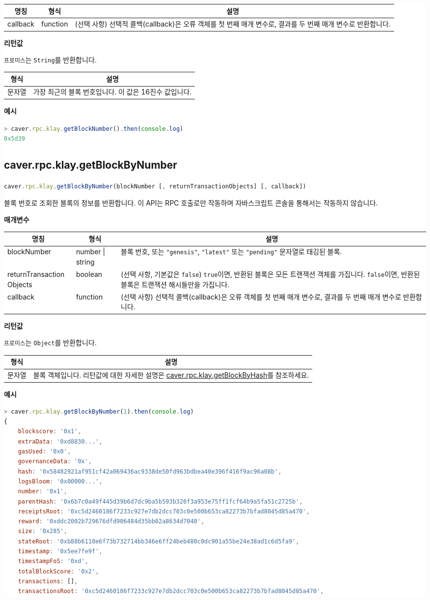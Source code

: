 | 명칭       | 형식       | 설명                                                                   |
| -------- | -------- | -------------------------------------------------------------------- |
| callback | function | (선택 사항) 선택적 콜백(callback)은 오류 객체를 첫 번째 매개 변수로, 결과를 두 번째 매개 변수로 반환합니다. |

**리턴값**

`프로미스`는 `String`를 반환합니다.

| 형식  | 설명                               |
| --- | -------------------------------- |
| 문자열 | 가장 최근의 블록 번호입니다. 이 값은 16진수 값입니다. |

**예시**

```javascript
> caver.rpc.klay.getBlockNumber().then(console.log)
0x5d39
```

## caver.rpc.klay.getBlockByNumber <a id="caver-rpc-klay-getblockbynumber"></a>

```javascript
caver.rpc.klay.getBlockByNumber(blockNumber [, returnTransactionObjects] [, callback])
```

블록 번호로 조회한 블록의 정보를 반환합니다. 이 API는 RPC 호출로만 작동하며 자바스크립트 콘솔을 통해서는 작동하지 않습니다.

**매개변수**

| 명칭                       | 형식                   | 설명                                                                                            |
| ------------------------ | -------------------- | --------------------------------------------------------------------------------------------- |
| blockNumber              | number &#124; string | 블록 번호, 또는 `"genesis"`, `"latest"` 또는 `"pending"` 문자열로 태깅된 블록.                                 |
| returnTransactionObjects | boolean              | (선택 사항, 기본값은 `false`) `true`이면, 반환된 블록은 모든 트랜잭션 객체를 가집니다. `false`이면, 반환된 블록은 트랜잭션 해시들만을 가집니다. |
| callback                 | function             | (선택 사항) 선택적 콜백(callback)은 오류 객체를 첫 번째 매개 변수로, 결과를 두 번째 매개 변수로 반환합니다.                          |

**리턴값**

`프로미스`는 `Object`를 반환합니다.

| 형식  | 설명                                                                                                |
| --- | ------------------------------------------------------------------------------------------------- |
| 문자열 | 블록 객체입니다. 리턴값에 대한 자세한 설명은 [caver.rpc.klay.getBlockByHash](#caver-rpc-klay-getblockbyhash)를 참조하세요. |

**예시**

```javascript
> caver.rpc.klay.getBlockByNumber(1).then(console.log)
{
    blockscore: '0x1',
    extraData: '0xd8830...',
    gasUsed: '0x0',
    governanceData: '0x',
    hash: '0x58482921af951cf42a069436ac9338de50fd963bdbea40e396f416f9ac96a08b',
    logsBloom: '0x00000...',
    number: '0x1',
    parentHash: '0x6b7c0a49f445d39b6d7dc9ba5b593b326f3a953e75ff1fcf64b9a5fa51c2725b',
    receiptsRoot: '0xc5d2460186f7233c927e7db2dcc703c0e500b653ca82273b7bfad8045d85a470',
    reward: '0xddc2002b729676dfd906484d35bb02a8634d7040',
    size: '0x285',
    stateRoot: '0xb88b6110e6f73b732714bb346e6ff24beb480c0dc901a55be24e38ad1c6d5fa9',
    timestamp: '0x5ee7fe9f',
    timestampFoS: '0xd',
    totalBlockScore: '0x2',
    transactions: [],
    transactionsRoot: '0xc5d2460186f7233c927e7db2dcc703c0e500b653ca82273b7bfad8045d85a470',
```